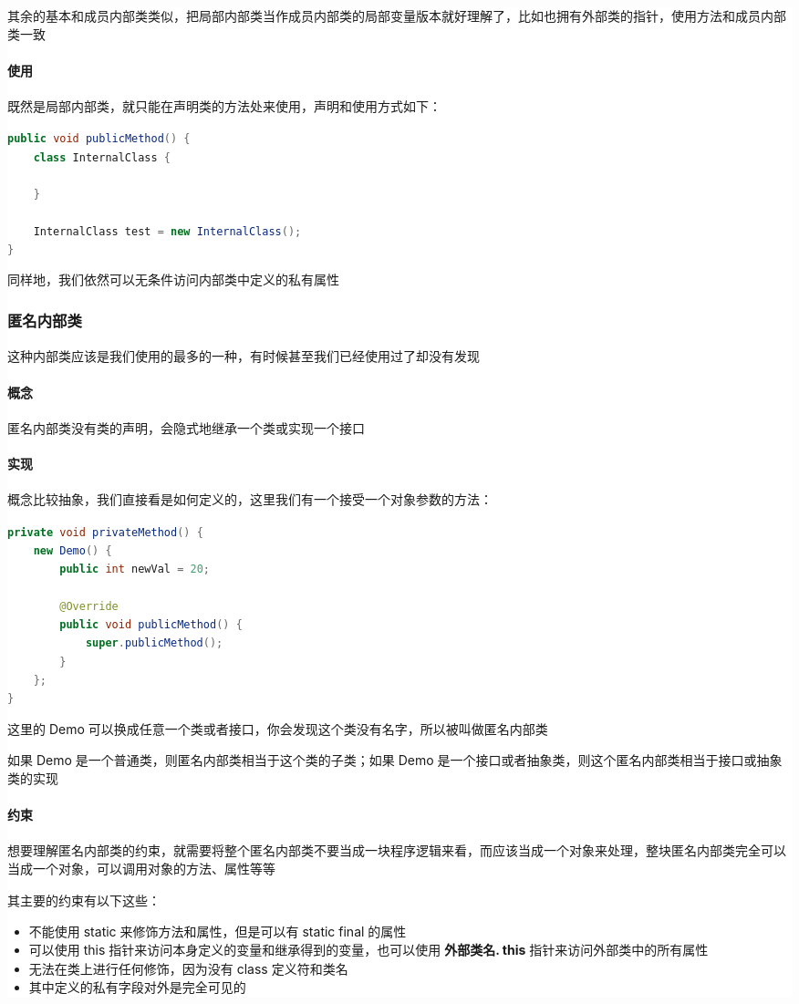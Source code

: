 其余的基本和成员内部类类似，把局部内部类当作成员内部类的局部变量版本就好理解了，比如也拥有外部类的指针，使用方法和成员内部类一致

#### 使用

既然是局部内部类，就只能在声明类的方法处来使用，声明和使用方式如下：

```java
public void publicMethod() {
    class InternalClass {

    }

    InternalClass test = new InternalClass();
}
```

同样地，我们依然可以无条件访问内部类中定义的私有属性

### 匿名内部类

这种内部类应该是我们使用的最多的一种，有时候甚至我们已经使用过了却没有发现

#### 概念

匿名内部类没有类的声明，会隐式地继承一个类或实现一个接口

#### 实现

概念比较抽象，我们直接看是如何定义的，这里我们有一个接受一个对象参数的方法：

```java
private void privateMethod() {
    new Demo() {
        public int newVal = 20;

        @Override
        public void publicMethod() {
            super.publicMethod();
        }
    };
}
```

这里的 Demo 可以换成任意一个类或者接口，你会发现这个类没有名字，所以被叫做匿名内部类

如果 Demo 是一个普通类，则匿名内部类相当于这个类的子类；如果 Demo 是一个接口或者抽象类，则这个匿名内部类相当于接口或抽象类的实现

#### 约束

想要理解匿名内部类的约束，就需要将整个匿名内部类不要当成一块程序逻辑来看，而应该当成一个对象来处理，整块匿名内部类完全可以当成一个对象，可以调用对象的方法、属性等等

其主要的约束有以下这些：

*   不能使用 static 来修饰方法和属性，但是可以有 static final 的属性
*   可以使用 this 指针来访问本身定义的变量和继承得到的变量，也可以使用 **外部类名. this** 指针来访问外部类中的所有属性
*   无法在类上进行任何修饰，因为没有 class 定义符和类名
*   其中定义的私有字段对外是完全可见的
